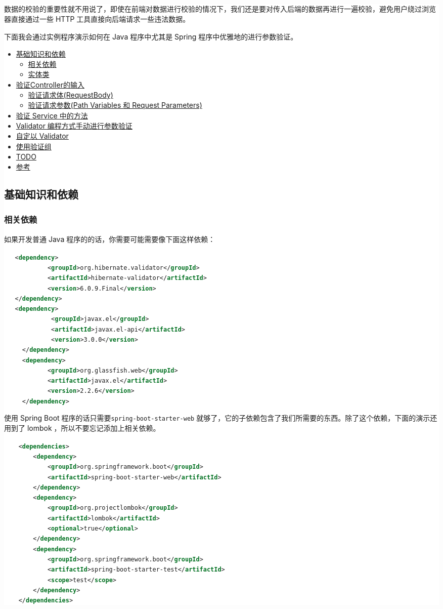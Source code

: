 数据的校验的重要性就不用说了，即使在前端对数据进行校验的情况下，我们还是要对传入后端的数据再进行一遍校验，避免用户绕过浏览器直接通过一些 HTTP 工具直接向后端请求一些违法数据。

下面我会通过实例程序演示如何在 Java 程序中尤其是 Spring 程序中优雅地的进行参数验证。

- [基础知识和依赖](#基础知识和依赖)
    - [相关依赖](#相关依赖)
    - [实体类](#实体类)
- [验证Controller的输入](#验证controller的输入)
    - [验证请求体(RequestBody)](#验证请求体requestbody)
    - [验证请求参数(Path Variables 和 Request Parameters)](#验证请求参数path-variables-和-request-parameters)
- [验证 Service 中的方法](#验证-service-中的方法)
- [Validator 编程方式手动进行参数验证](#validator-编程方式手动进行参数验证)
- [自定以 Validator](#自定以-validator)
- [使用验证组](#使用验证组)
- [TODO](#todo)
- [参考](#参考)

## 基础知识和依赖

### 相关依赖

如果开发普通 Java 程序的的话，你需要可能需要像下面这样依赖：

```xml
   <dependency>
            <groupId>org.hibernate.validator</groupId>
            <artifactId>hibernate-validator</artifactId>
            <version>6.0.9.Final</version>
   </dependency>
   <dependency>
             <groupId>javax.el</groupId>
             <artifactId>javax.el-api</artifactId>
             <version>3.0.0</version>
     </dependency>
     <dependency>
            <groupId>org.glassfish.web</groupId>
            <artifactId>javax.el</artifactId>
            <version>2.2.6</version>
     </dependency>
```

使用 Spring Boot 程序的话只需要`spring-boot-starter-web` 就够了，它的子依赖包含了我们所需要的东西。除了这个依赖，下面的演示还用到了 lombok ，所以不要忘记添加上相关依赖。

```xml
    <dependencies>
        <dependency>
            <groupId>org.springframework.boot</groupId>
            <artifactId>spring-boot-starter-web</artifactId>
        </dependency>
        <dependency>
            <groupId>org.projectlombok</groupId>
            <artifactId>lombok</artifactId>
            <optional>true</optional>
        </dependency>
        <dependency>
            <groupId>org.springframework.boot</groupId>
            <artifactId>spring-boot-starter-test</artifactId>
            <scope>test</scope>
        </dependency>
    </dependencies>
```
